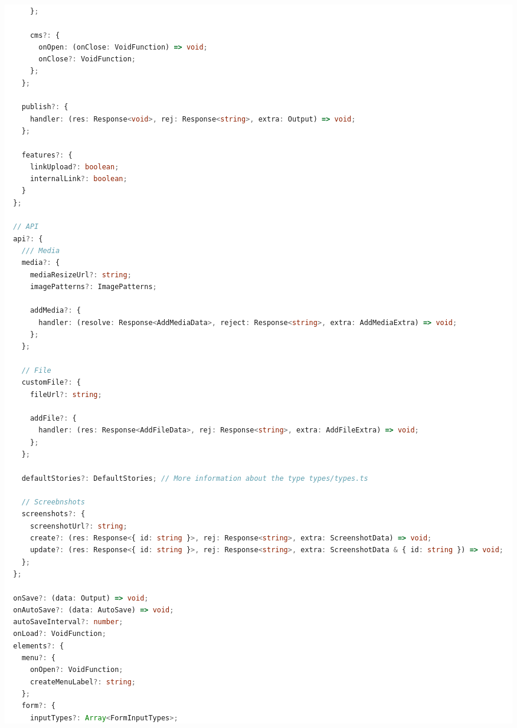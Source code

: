 ```ts
      };

      cms?: {
        onOpen: (onClose: VoidFunction) => void;
        onClose?: VoidFunction;
      };
    };

    publish?: {
      handler: (res: Response<void>, rej: Response<string>, extra: Output) => void;
    };

    features?: {
      linkUpload?: boolean;
      internalLink?: boolean;
    }
  };

  // API
  api?: {
    /// Media
    media?: {
      mediaResizeUrl?: string;
      imagePatterns?: ImagePatterns;

      addMedia?: {
        handler: (resolve: Response<AddMediaData>, reject: Response<string>, extra: AddMediaExtra) => void;
      };
    };

    // File
    customFile?: {
      fileUrl?: string;

      addFile?: {
        handler: (res: Response<AddFileData>, rej: Response<string>, extra: AddFileExtra) => void;
      };
    };

    defaultStories?: DefaultStories; // More information about the type types/types.ts

    // Screebnshots
    screenshots?: {
      screenshotUrl?: string;
      create?: (res: Response<{ id: string }>, rej: Response<string>, extra: ScreenshotData) => void;
      update?: (res: Response<{ id: string }>, rej: Response<string>, extra: ScreenshotData & { id: string }) => void;
    };
  };

  onSave?: (data: Output) => void;
  onAutoSave?: (data: AutoSave) => void;
  autoSaveInterval?: number;
  onLoad?: VoidFunction;
  elements?: {
    menu?: {
      onOpen?: VoidFunction;
      createMenuLabel?: string;
    };
    form?: {
      inputTypes?: Array<FormInputTypes>;
```